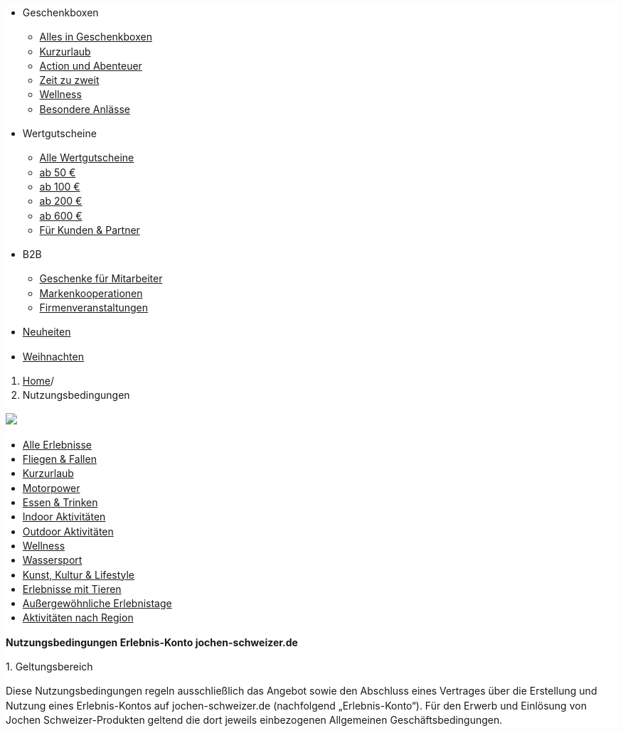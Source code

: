 * Geschenkboxen
    
    * [Alles in Geschenkboxen](https://www.jochen-schweizer.de/geschenke/geschenkbox/l/svfxg)
    * [Kurzurlaub](https://www.jochen-schweizer.de/geschenke/kurzurlaub-geschenkboxen/l/8gopr)
    * [Action und Abenteuer](https://www.jochen-schweizer.de/geschenke/action-abenteuer-erlebnisboxen/l/b1y29)
    * [Zeit zu zweit](https://www.jochen-schweizer.de/geschenke/zeit-zu-zweit-geschenkboxen/l/v5y3x)
    * [Wellness](https://www.jochen-schweizer.de/geschenke/wellness-geschenkboxen/l/rvc5y)
    * [Besondere Anlässe](https://www.jochen-schweizer.de/geschenke/besondere-anlaesse-geschenke/l/sv1ha)
    
* Wertgutscheine
    
    * [Alle Wertgutscheine](https://www.jochen-schweizer.de/geschenkgutscheine/Wertgutscheine/l/gwtim)
    * [ab 50 €](https://www.jochen-schweizer.de/wertgutscheine/ab_50_Euro/l/1pjo6)
    * [ab 100 €](https://www.jochen-schweizer.de/wertgutscheine/ab_100_Euro/l/h2bxp)
    * [ab 200 €](https://www.jochen-schweizer.de/wertgutscheine/ab_200_Euro/l/p79oc)
    * [ab 600 €](https://www.jochen-schweizer.de/wertgutscheine/ab_600_Euro/l/qrces)
    * [Für Kunden & Partner](https://www.jochen-schweizer.de/geschenke/wertgutschein-kunde-35euro/p/vtbau)
    
* B2B
    
    * [Geschenke für Mitarbeiter](https://www.jochen-schweizer.de/geschenkidee/geschenke-fuer-mitarbeiter/l/23q5d)
    * [Markenkooperationen](https://b2b.jochen-schweizer.de/markenkooperation/)
    * [Firmenveranstaltungen](https://b2b.jochen-schweizer.de/firmenevents/)
    
* [Neuheiten](https://www.jochen-schweizer.de/neuheiten/l/n5smg)
* [Weihnachten](https://www.jochen-schweizer.de/geschenke/weihnachtsgeschenke/l/8piw6)

1. [Home](https://www.jochen-schweizer.de/)/
2. Nutzungsbedingungen

[![](https://main.static.jsmd-group.com/assets/new_default_upload_bucket/Xmas-24_CutOff_SNB_desktop_Phase_2_250x120%201.jpg)](https://www.jochen-schweizer.de/geschenke/weihnachtsgeschenke/l/8piw6)

* [Alle Erlebnisse](https://www.jochen-schweizer.de/alle-erlebnisse/l/79ifa)
* [Fliegen & Fallen](https://www.jochen-schweizer.de/fliegen-fallen/l/p3if5)
* [Kurzurlaub](https://www.jochen-schweizer.de/kurzurlaub/l/d48wi)
* [Motorpower](https://www.jochen-schweizer.de/motorpower/l/p6jmw)
* [Essen & Trinken](https://www.jochen-schweizer.de/essen-trinken/l/9net3)
* [Indoor Aktivitäten](https://www.jochen-schweizer.de/indoor-aktivitaeten/l/9v3b5)
* [Outdoor Aktivitäten](https://www.jochen-schweizer.de/outdoor-aktivitaeten/l/6gupe)
* [Wellness](https://www.jochen-schweizer.de/wellness-gesundheit/l/we5gm)
* [Wassersport](https://www.jochen-schweizer.de/wasser-wind/l/ptauo)
* [Kunst, Kultur & Lifestyle](https://www.jochen-schweizer.de/kunst-kultur-lifestyle/l/26n8g)
* [Erlebnisse mit Tieren](https://www.jochen-schweizer.de/tierliebhaber/l/749tv)
* [Außergewöhnliche Erlebnistage](https://www.jochen-schweizer.de/erlebnistage/l/7ncx1)
* [Aktivitäten nach Region](https://www.jochen-schweizer.de/aktivitaeten-nach-region/l/sv786)

**Nutzungsbedingungen Erlebnis-Konto jochen-schweizer.de** 

1\. Geltungsbereich 

Diese Nutzungsbedingungen regeln ausschließlich das Angebot sowie den Abschluss eines Vertrages über die Erstellung und Nutzung eines Erlebnis-Kontos auf jochen-schweizer.de (nachfolgend „Erlebnis-Konto“). Für den Erwerb und Einlösung von Jochen Schweizer-Produkten geltend die dort jeweils einbezogenen Allgemeinen Geschäftsbedingungen.  
